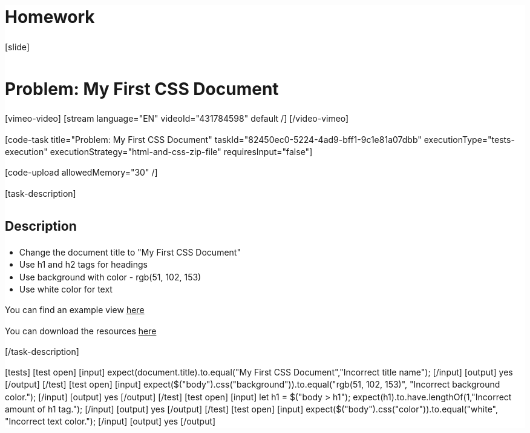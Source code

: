 # Homework

[slide]

# Problem: My First CSS Document

[vimeo-video]
[stream language="EN" videoId="431784598" default /]
[/video-vimeo]

[code-task title="Problem: My First CSS Document" taskId="82450ec0-5224-4ad9-bff1-9c1e81a07dbb" executionType="tests-execution" executionStrategy="html-and-css-zip-file" requiresInput="false"]

[code-upload allowedMemory="30" /]

[task-description]

## Description

* Change the document title to "My First CSS Document"
* Use h1 and h2 tags for headings
* Use background with color - rgb(51, 102, 153)
* Use white color for text


You can find an example view [here](https://i.imgur.com/zQabaWw.png)

You can download the resources [here](https://mega.nz/file/KRhlGKrT#SIRHX5heH3biQhXWfhiD717QRhzHsXC55qGqFaqLi3U)

[/task-description]

[tests]
[test open]
[input]
expect(document.title).to.equal("My First CSS Document","Incorrect title name");
[/input]
[output]
yes
[/output]
[/test]
[test open]
[input]
expect($("body").css("background")).to.equal("rgb(51, 102, 153)", "Incorrect background color.");
[/input]
[output]
yes
[/output]
[/test]
[test open]
[input]
let h1 = $("body > h1");
expect(h1).to.have.lengthOf(1,"Incorrect amount of h1 tag.");
[/input]
[output]
yes
[/output]
[/test]
[test open]
[input]
expect($("body").css("color")).to.equal("white", "Incorrect text color.");
[/input]
[output]
yes
[/output]